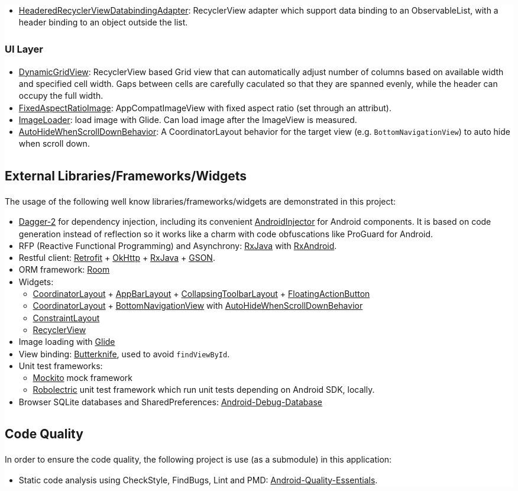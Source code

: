 * [HeaderedRecyclerViewDatabindingAdapter](lib-databinding/src/main/java/com/github/brianspace/databinding/adapter/HeaderedRecyclerViewDatabindingAdapter.java): RecyclerView adapter which support data binding to an ObservableList, with a header binding to an object outside the list.
### UI Layer
* [DynamicGridView](lib-widgets/src/main/java/com/github/brianspace/widgets/DynamicGridView.java):  RecyclerView based Grid view that can automatically adjust number of columns based on available width and specified cell width. Gaps between cells are carefully caculated so that they are spanned evenly, while the header can occupy the full width.
* [FixedAspectRatioImage](lib-widgets/src/main/java/com/github/brianspace/widgets/FixedAspectRatioImage.java): AppCompatImageView with fixed aspect ratio (set through an attribut).
* [ImageLoader](lib-widgets/src/main/java/com/github/brianspace/utils/ImageLoader.java): load image with Glide. Can load image after the ImageView is measured.
* [AutoHideWhenScrollDownBehavior](lib-widgets/src/main/java/com/github/brianspace/behaviors/AutoHideWhenScrollDownBehavior.java): A CoordinatorLayout behavior for the target view (e.g. `BottomNavigationView`) to auto hide when scroll down.

## External Libraries/Frameworks/Widgets
The usage of the following well know libraries/frameworks/widgets are demonstrated in this project:
* [Dagger-2](http://google.github.io/dagger/) for dependency injection, including its convenient [AndroidInjector](https://google.github.io/dagger/android.html) for Android components. It is based on code generation instead of reflection so it works like a charm with code obfuscations like ProGuard for Android.
* RFP (Reactive Functional Programming) and Asynchrony: [RxJava](https://github.com/ReactiveX/RxJava) with [RxAndroid](https://github.com/ReactiveX/RxAndroid).
* Restful client: [Retrofit](https://square.github.io/retrofit/) + [OkHttp](http://square.github.io/okhttp/) + [RxJava](https://github.com/ReactiveX/RxJava) + [GSON](https://github.com/google/gson).
* ORM framework: [Room](https://developer.android.com/topic/libraries/architecture/room.html)
* Widgets:
    * [CoordinatorLayout](https://developer.android.com/reference/android/support/design/widget/CoordinatorLayout.html) + [AppBarLayout](https://developer.android.com/reference/android/support/design/widget/AppBarLayout.html) + [CollapsingToolbarLayout](https://developer.android.com/reference/android/support/design/widget/CollapsingToolbarLayout.html) + [FloatingActionButton](https://developer.android.com/reference/android/support/design/widget/FloatingActionButton.html)
    * [CoordinatorLayout](https://developer.android.com/reference/android/support/design/widget/CoordinatorLayout.html) + [BottomNavigationView](https://developer.android.com/reference/android/support/design/widget/BottomNavigationView.html) with [AutoHideWhenScrollDownBehavior](lib-widgets/src/main/java/com/behaviors/AutoHideWhenScrollDownBehavior.java)
    * [ConstraintLayout](https://developer.android.com/reference/android/support/constraint/ConstraintLayout.html)
    * [RecyclerView](https://developer.android.com/reference/android/support/v7/widget/RecyclerView.html)
* Image loading with [Glide](https://github.com/bumptech/glide)
* View binding: [Butterknife](https://github.com/JakeWharton/butterknife), used to avoid `findViewById`.
* Unit test frameworks:
  * [Mockito](https://github.com/mockito/mockito) mock framework
  * [Robolectric](http://robolectric.org/) unit test framework which run unit tests depending on Android SDK, locally.
* Browser SQLite databases and SharedPreferences: [Android-Debug-Database](https://github.com/amitshekhariitbhu/Android-Debug-Database)
## Code Quality
In order to ensure the code quality, the following project is use (as a submodule) in this application:
* Static code analysis using CheckStyle, FindBugs, Lint and PMD: [Android-Quality-Essentials](https://github.com/BrianSpace/Android-Quality-Essentials).
